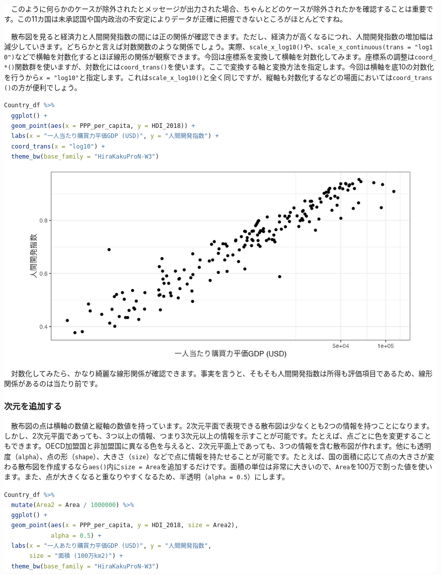 　このように何らかのケースが除外されたとメッセージが出力された場合、ちゃんとどのケースが除外されたかを確認することは重要です。この11カ国は未承認国や国内政治の不安定によりデータが正確に把握できないところがほとんどですね。

　散布図を見ると経済力と人間開発指数の間には正の関係が確認できます。ただし、経済力が高くなるにつれ、人間開発指数の増加幅は減少していきます。どちらかと言えば対数関数のような関係でしょう。実際、`scale_x_log10()`や、`scale_x_continuous(trans = "log10")`などで横軸を対数化するとほぼ線形の関係が観察できます。今回は座標系を変換して横軸を対数化してみます。座標系の調整は`coord_*()`関数群を使いますが、対数化には`coord_trans()`を使います。ここで変換する軸と変換方法を指定します。今回は横軸を底10の対数化を行うから`x = "log10"`と指定します。これは`scale_x_log10()`と全く同じですが、縦軸も対数化するなどの場面においては`coord_trans()`の方が便利でしょう。


```{.r .numberLines}
Country_df %>%
  ggplot() +
  geom_point(aes(x = PPP_per_capita, y = HDI_2018)) +
  labs(x = "一人当たり購買力平価GDP (USD)", y = "人間開発指数") +
  coord_trans(x = "log10") +
  theme_bw(base_family = "HiraKakuProN-W3")
```

<img src="visualization2_files/figure-html/unnamed-chunk-53-1.png" width="768" style="display: block; margin: auto;" />

　対数化してみたら、かなり綺麗な線形関係が確認できます。事実を言うと、そもそも人間開発指数は所得も評価項目であるため、線形関係があるのは当たり前です。

### 次元を追加する

　散布図の点は横軸の数値と縦軸の数値を持っています。2次元平面で表現できる散布図は少なくとも2つの情報を持つことになります。しかし、2次元平面であっても、3つ以上の情報、つまり3次元以上の情報を示すことが可能です。たとえば、点ごとに色を変更することもできます。OECD加盟国と非加盟国に異なる色を与えると、2次元平面上であっても、3つの情報を含む散布図が作れます。他にも透明度（`alpha`）、点の形（`shape`）、大きさ（`size`）などで点に情報を持たせることが可能です。たとえば、国の面積に応じて点の大きさが変わる散布図を作成するなら`aes()`内に`size = Area`を追加するだけです。面積の単位は非常に大きいので、`Area`を100万で割った値を使います。また、点が大きくなると重なりやすくなるため、半透明（`alpha = 0.5`）にします。


```{.r .numberLines}
Country_df %>%
  mutate(Area2 = Area / 1000000) %>%
  ggplot() +
  geom_point(aes(x = PPP_per_capita, y = HDI_2018, size = Area2),
             alpha = 0.5) +
  labs(x = "一人あたり購買力平価GDP (USD)", y = "人間開発指数",
       size = "面積 (100万km2)") +
  theme_bw(base_family = "HiraKakuProN-W3")
```
